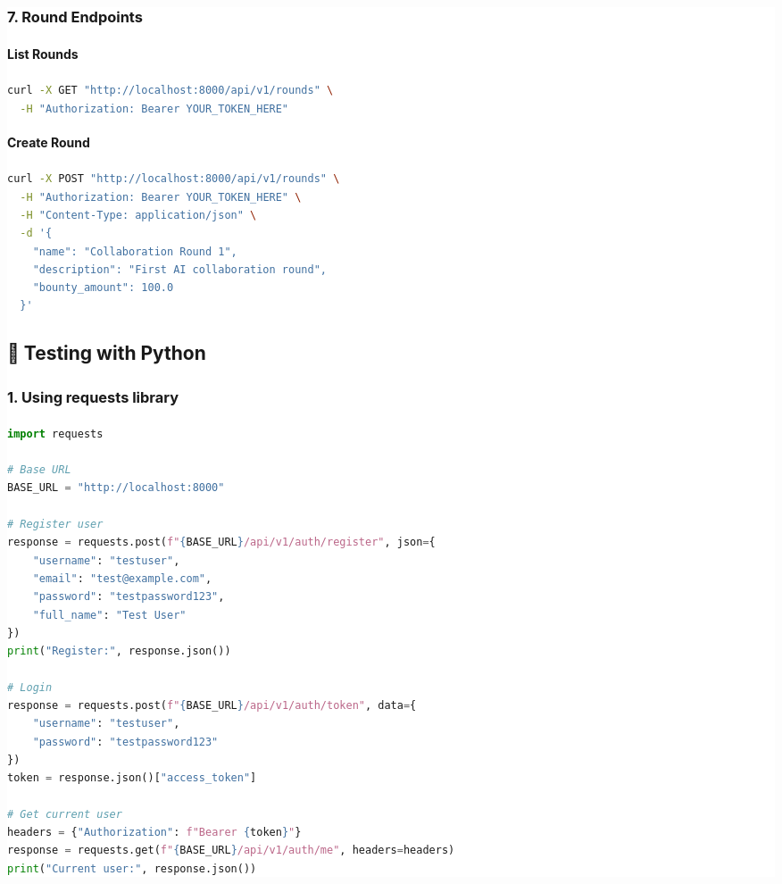 ### 7. **Round Endpoints**

#### List Rounds
```bash
curl -X GET "http://localhost:8000/api/v1/rounds" \
  -H "Authorization: Bearer YOUR_TOKEN_HERE"
```

#### Create Round
```bash
curl -X POST "http://localhost:8000/api/v1/rounds" \
  -H "Authorization: Bearer YOUR_TOKEN_HERE" \
  -H "Content-Type: application/json" \
  -d '{
    "name": "Collaboration Round 1",
    "description": "First AI collaboration round",
    "bounty_amount": 100.0
  }'
```

## 🔧 Testing with Python

### 1. **Using requests library**
```python
import requests

# Base URL
BASE_URL = "http://localhost:8000"

# Register user
response = requests.post(f"{BASE_URL}/api/v1/auth/register", json={
    "username": "testuser",
    "email": "test@example.com", 
    "password": "testpassword123",
    "full_name": "Test User"
})
print("Register:", response.json())

# Login
response = requests.post(f"{BASE_URL}/api/v1/auth/token", data={
    "username": "testuser",
    "password": "testpassword123"
})
token = response.json()["access_token"]

# Get current user
headers = {"Authorization": f"Bearer {token}"}
response = requests.get(f"{BASE_URL}/api/v1/auth/me", headers=headers)
print("Current user:", response.json())
```
